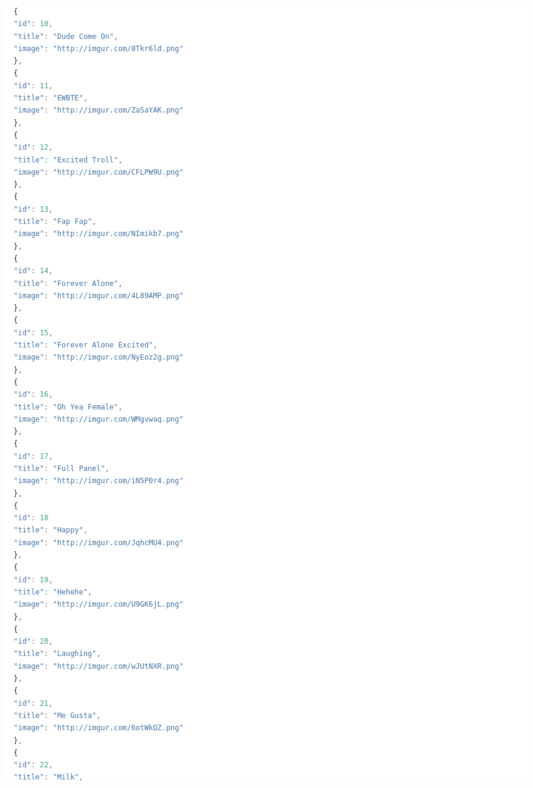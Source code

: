 ```js
  {
  "id": 10,
  "title": "Dude Come On",
  "image": "http://imgur.com/8Tkr6ld.png"
  },
  {
  "id": 11,
  "title": "EWBTE",
  "image": "http://imgur.com/ZaSaYAK.png"
  },
  {
  "id": 12,
  "title": "Excited Troll",
  "image": "http://imgur.com/CFLPW9U.png"
  },
  {
  "id": 13,
  "title": "Fap Fap",
  "image": "http://imgur.com/NImikb7.png"
  },
  {
  "id": 14,
  "title": "Forever Alone",
  "image": "http://imgur.com/4L89AMP.png"
  },
  {
  "id": 15,
  "title": "Forever Alone Excited",
  "image": "http://imgur.com/NyEoz2g.png"
  },
  {
  "id": 16,
  "title": "Oh Yea Female",
  "image": "http://imgur.com/WMgvwaq.png"
  },
  {
  "id": 17,
  "title": "Full Panel",
  "image": "http://imgur.com/iN5P0r4.png"
  },
  {
  "id": 18
  "title": "Happy",
  "image": "http://imgur.com/JqhcMU4.png"
  },
  {
  "id": 19,
  "title": "Hehehe",
  "image": "http://imgur.com/U9GK6jL.png"
  },
  {
  "id": 20,
  "title": "Laughing",
  "image": "http://imgur.com/wJUtNXR.png"
  },
  {
  "id": 21,
  "title": "Me Gusta",
  "image": "http://imgur.com/6otWkQZ.png"
  },
  {
  "id": 22,
  "title": "Milk",
```